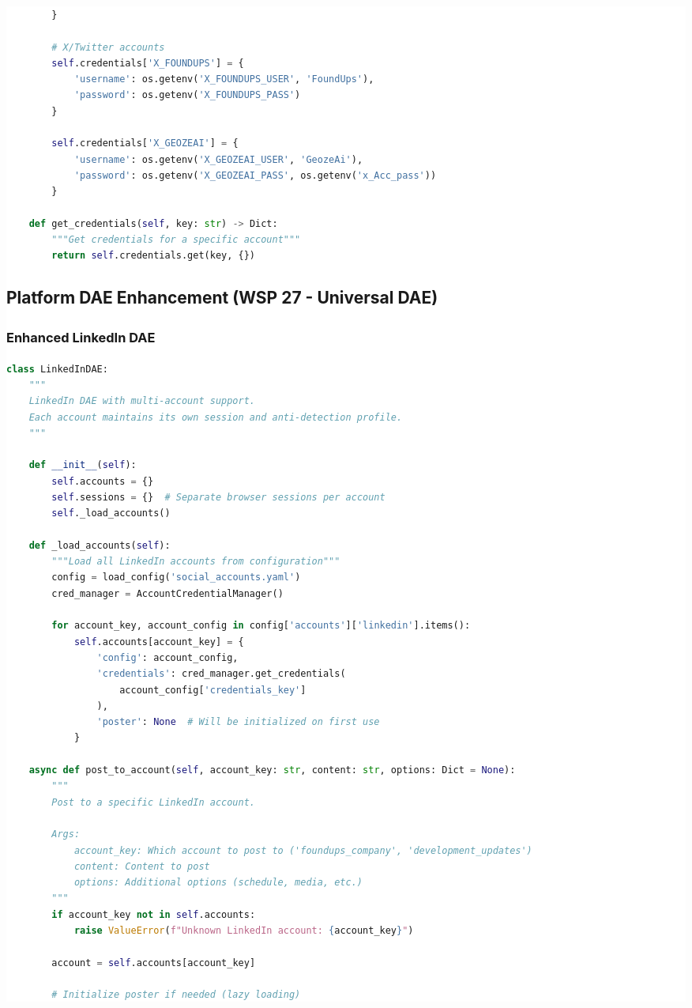```python
        }
        
        # X/Twitter accounts
        self.credentials['X_FOUNDUPS'] = {
            'username': os.getenv('X_FOUNDUPS_USER', 'FoundUps'),
            'password': os.getenv('X_FOUNDUPS_PASS')
        }
        
        self.credentials['X_GEOZEAI'] = {
            'username': os.getenv('X_GEOZEAI_USER', 'GeozeAi'),
            'password': os.getenv('X_GEOZEAI_PASS', os.getenv('x_Acc_pass'))
        }
    
    def get_credentials(self, key: str) -> Dict:
        """Get credentials for a specific account"""
        return self.credentials.get(key, {})
```

## Platform DAE Enhancement (WSP 27 - Universal DAE)

### Enhanced LinkedIn DAE

```python
class LinkedInDAE:
    """
    LinkedIn DAE with multi-account support.
    Each account maintains its own session and anti-detection profile.
    """
    
    def __init__(self):
        self.accounts = {}
        self.sessions = {}  # Separate browser sessions per account
        self._load_accounts()
    
    def _load_accounts(self):
        """Load all LinkedIn accounts from configuration"""
        config = load_config('social_accounts.yaml')
        cred_manager = AccountCredentialManager()
        
        for account_key, account_config in config['accounts']['linkedin'].items():
            self.accounts[account_key] = {
                'config': account_config,
                'credentials': cred_manager.get_credentials(
                    account_config['credentials_key']
                ),
                'poster': None  # Will be initialized on first use
            }
    
    async def post_to_account(self, account_key: str, content: str, options: Dict = None):
        """
        Post to a specific LinkedIn account.
        
        Args:
            account_key: Which account to post to ('foundups_company', 'development_updates')
            content: Content to post
            options: Additional options (schedule, media, etc.)
        """
        if account_key not in self.accounts:
            raise ValueError(f"Unknown LinkedIn account: {account_key}")
        
        account = self.accounts[account_key]
        
        # Initialize poster if needed (lazy loading)
```